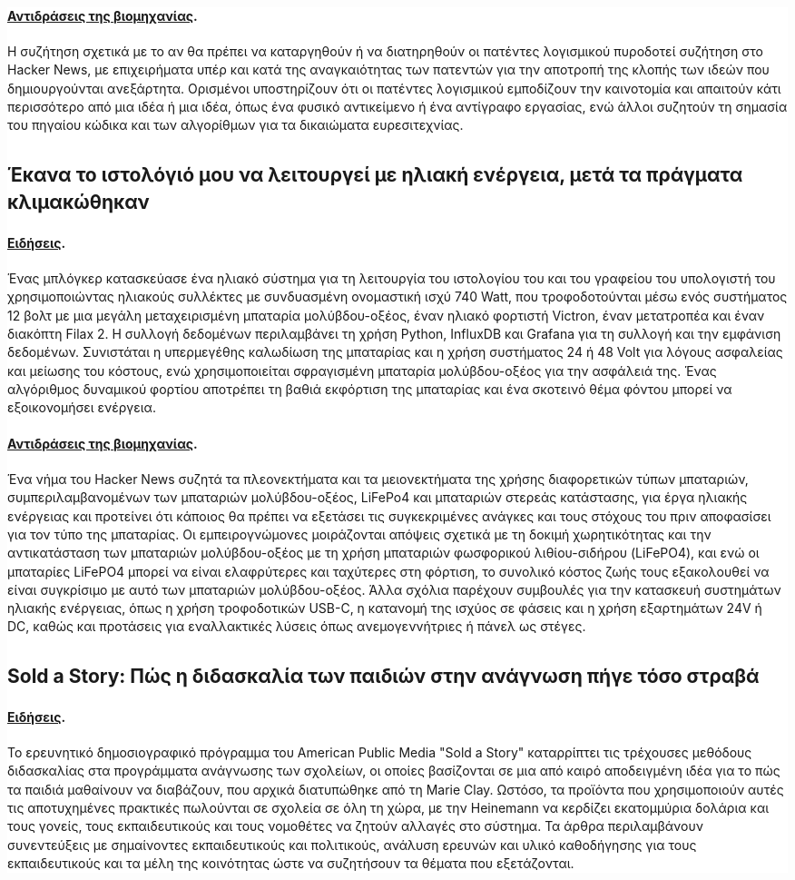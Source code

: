 #### [Αντιδράσεις της βιομηχανίας](http://news.ycombinator.com/item?id=35596819).

Η συζήτηση σχετικά με το αν θα πρέπει να καταργηθούν ή να διατηρηθούν οι πατέντες λογισμικού πυροδοτεί συζήτηση στο Hacker News, με επιχειρήματα υπέρ και κατά της αναγκαιότητας των πατεντών για την αποτροπή της κλοπής των ιδεών που δημιουργούνται ανεξάρτητα. Ορισμένοι υποστηρίζουν ότι οι πατέντες λογισμικού εμποδίζουν την καινοτομία και απαιτούν κάτι περισσότερο από μια ιδέα ή μια ιδέα, όπως ένα φυσικό αντικείμενο ή ένα αντίγραφο εργασίας, ενώ άλλοι συζητούν τη σημασία του πηγαίου κώδικα και των αλγορίθμων για τα δικαιώματα ευρεσιτεχνίας.

## Έκανα το ιστολόγιό μου να λειτουργεί με ηλιακή ενέργεια, μετά τα πράγματα κλιμακώθηκαν

#### [Ειδήσεις](https://louwrentius.com/i-made-my-blog-solar-powered-then-things-escalated.html).

Ένας μπλόγκερ κατασκεύασε ένα ηλιακό σύστημα για τη λειτουργία του ιστολογίου του και του γραφείου του υπολογιστή του χρησιμοποιώντας ηλιακούς συλλέκτες με συνδυασμένη ονομαστική ισχύ 740 Watt, που τροφοδοτούνται μέσω ενός συστήματος 12 βολτ με μια μεγάλη μεταχειρισμένη μπαταρία μολύβδου-οξέος, έναν ηλιακό φορτιστή Victron, έναν μετατροπέα και έναν διακόπτη Filax 2. Η συλλογή δεδομένων περιλαμβάνει τη χρήση Python, InfluxDB και Grafana για τη συλλογή και την εμφάνιση δεδομένων. Συνιστάται η υπερμεγέθης καλωδίωση της μπαταρίας και η χρήση συστήματος 24 ή 48 Volt για λόγους ασφαλείας και μείωσης του κόστους, ενώ χρησιμοποιείται σφραγισμένη μπαταρία μολύβδου-οξέος για την ασφάλειά της. Ένας αλγόριθμος δυναμικού φορτίου αποτρέπει τη βαθιά εκφόρτιση της μπαταρίας και ένα σκοτεινό θέμα φόντου μπορεί να εξοικονομήσει ενέργεια.

#### [Αντιδράσεις της βιομηχανίας](http://news.ycombinator.com/item?id=35596959).

Ένα νήμα του Hacker News συζητά τα πλεονεκτήματα και τα μειονεκτήματα της χρήσης διαφορετικών τύπων μπαταριών, συμπεριλαμβανομένων των μπαταριών μολύβδου-οξέος, LiFePo4 και μπαταριών στερεάς κατάστασης, για έργα ηλιακής ενέργειας και προτείνει ότι κάποιος θα πρέπει να εξετάσει τις συγκεκριμένες ανάγκες και τους στόχους του πριν αποφασίσει για τον τύπο της μπαταρίας. Οι εμπειρογνώμονες μοιράζονται απόψεις σχετικά με τη δοκιμή χωρητικότητας και την αντικατάσταση των μπαταριών μολύβδου-οξέος με τη χρήση μπαταριών φωσφορικού λιθίου-σιδήρου (LiFePO4), και ενώ οι μπαταρίες LiFePO4 μπορεί να είναι ελαφρύτερες και ταχύτερες στη φόρτιση, το συνολικό κόστος ζωής τους εξακολουθεί να είναι συγκρίσιμο με αυτό των μπαταριών μολύβδου-οξέος. Άλλα σχόλια παρέχουν συμβουλές για την κατασκευή συστημάτων ηλιακής ενέργειας, όπως η χρήση τροφοδοτικών USB-C, η κατανομή της ισχύος σε φάσεις και η χρήση εξαρτημάτων 24V ή DC, καθώς και προτάσεις για εναλλακτικές λύσεις όπως ανεμογεννήτριες ή πάνελ ως στέγες.

## Sold a Story: Πώς η διδασκαλία των παιδιών στην ανάγνωση πήγε τόσο στραβά

#### [Ειδήσεις](https://features.apmreports.org/sold-a-story/).

Το ερευνητικό δημοσιογραφικό πρόγραμμα του American Public Media "Sold a Story" καταρρίπτει τις τρέχουσες μεθόδους διδασκαλίας στα προγράμματα ανάγνωσης των σχολείων, οι οποίες βασίζονται σε μια από καιρό αποδειγμένη ιδέα για το πώς τα παιδιά μαθαίνουν να διαβάζουν, που αρχικά διατυπώθηκε από τη Marie Clay. Ωστόσο, τα προϊόντα που χρησιμοποιούν αυτές τις αποτυχημένες πρακτικές πωλούνται σε σχολεία σε όλη τη χώρα, με την Heinemann να κερδίζει εκατομμύρια δολάρια και τους γονείς, τους εκπαιδευτικούς και τους νομοθέτες να ζητούν αλλαγές στο σύστημα. Τα άρθρα περιλαμβάνουν συνεντεύξεις με σημαίνοντες εκπαιδευτικούς και πολιτικούς, ανάλυση ερευνών και υλικό καθοδήγησης για τους εκπαιδευτικούς και τα μέλη της κοινότητας ώστε να συζητήσουν τα θέματα που εξετάζονται.
